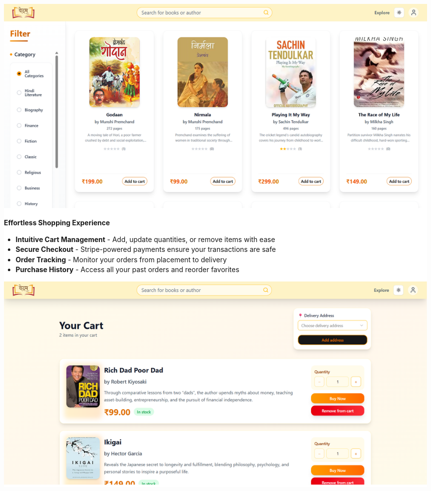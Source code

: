 ![Product Discovery](screenshots/product-discovery.png)

**Effortless Shopping Experience**
- **Intuitive Cart Management** - Add, update quantities, or remove items with ease
- **Secure Checkout** - Stripe-powered payments ensure your transactions are safe
- **Order Tracking** - Monitor your orders from placement to delivery
- **Purchase History** - Access all your past orders and reorder favorites

![Shopping Experience](screenshots/shopping-cart.png)
